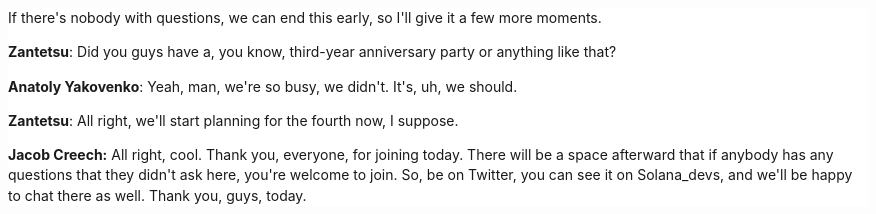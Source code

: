 If there's nobody with questions, we can end this early, so I'll give it a few more moments.

**Zantetsu**: Did you guys have a, you know, third-year anniversary party or anything like that? 

**Anatoly Yakovenko**: Yeah, man, we're so busy, we didn't. It's, uh, we should.

**Zantetsu**:  All right, we'll start planning for the fourth now, I suppose. 

**Jacob Creech:** All right, cool. Thank you, everyone, for joining today. There will be a space afterward that if anybody has any questions that they didn't ask here, you're welcome to join. So, be on Twitter, you can see it on Solana_devs, and we'll be happy to chat there as well. Thank you, guys, today.